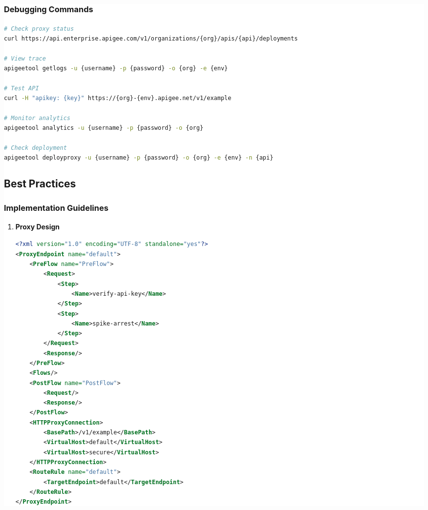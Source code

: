 ### Debugging Commands
```bash
# Check proxy status
curl https://api.enterprise.apigee.com/v1/organizations/{org}/apis/{api}/deployments

# View trace
apigeetool getlogs -u {username} -p {password} -o {org} -e {env}

# Test API
curl -H "apikey: {key}" https://{org}-{env}.apigee.net/v1/example

# Monitor analytics
apigeetool analytics -u {username} -p {password} -o {org}

# Check deployment
apigeetool deployproxy -u {username} -p {password} -o {org} -e {env} -n {api}
```

## Best Practices

### Implementation Guidelines
1. **Proxy Design**
   ```xml
   <?xml version="1.0" encoding="UTF-8" standalone="yes"?>
   <ProxyEndpoint name="default">
       <PreFlow name="PreFlow">
           <Request>
               <Step>
                   <Name>verify-api-key</Name>
               </Step>
               <Step>
                   <Name>spike-arrest</Name>
               </Step>
           </Request>
           <Response/>
       </PreFlow>
       <Flows/>
       <PostFlow name="PostFlow">
           <Request/>
           <Response/>
       </PostFlow>
       <HTTPProxyConnection>
           <BasePath>/v1/example</BasePath>
           <VirtualHost>default</VirtualHost>
           <VirtualHost>secure</VirtualHost>
       </HTTPProxyConnection>
       <RouteRule name="default">
           <TargetEndpoint>default</TargetEndpoint>
       </RouteRule>
   </ProxyEndpoint>
   ```
